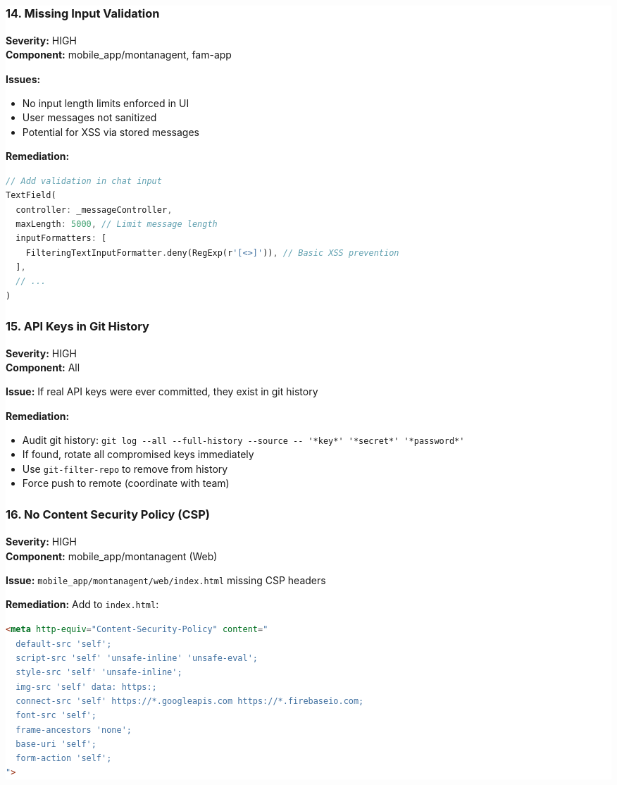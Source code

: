 ### 14. **Missing Input Validation**
**Severity:** HIGH  
**Component:** mobile_app/montanagent, fam-app

**Issues:**
- No input length limits enforced in UI
- User messages not sanitized
- Potential for XSS via stored messages

**Remediation:**
```dart
// Add validation in chat input
TextField(
  controller: _messageController,
  maxLength: 5000, // Limit message length
  inputFormatters: [
    FilteringTextInputFormatter.deny(RegExp(r'[<>]')), // Basic XSS prevention
  ],
  // ...
)
```

### 15. **API Keys in Git History**
**Severity:** HIGH  
**Component:** All

**Issue:** If real API keys were ever committed, they exist in git history

**Remediation:**
- Audit git history: `git log --all --full-history --source -- '*key*' '*secret*' '*password*'`
- If found, rotate all compromised keys immediately
- Use `git-filter-repo` to remove from history
- Force push to remote (coordinate with team)

### 16. **No Content Security Policy (CSP)**
**Severity:** HIGH  
**Component:** mobile_app/montanagent (Web)

**Issue:** `mobile_app/montanagent/web/index.html` missing CSP headers

**Remediation:**
Add to `index.html`:
```html
<meta http-equiv="Content-Security-Policy" content="
  default-src 'self';
  script-src 'self' 'unsafe-inline' 'unsafe-eval';
  style-src 'self' 'unsafe-inline';
  img-src 'self' data: https:;
  connect-src 'self' https://*.googleapis.com https://*.firebaseio.com;
  font-src 'self';
  frame-ancestors 'none';
  base-uri 'self';
  form-action 'self';
">
```
